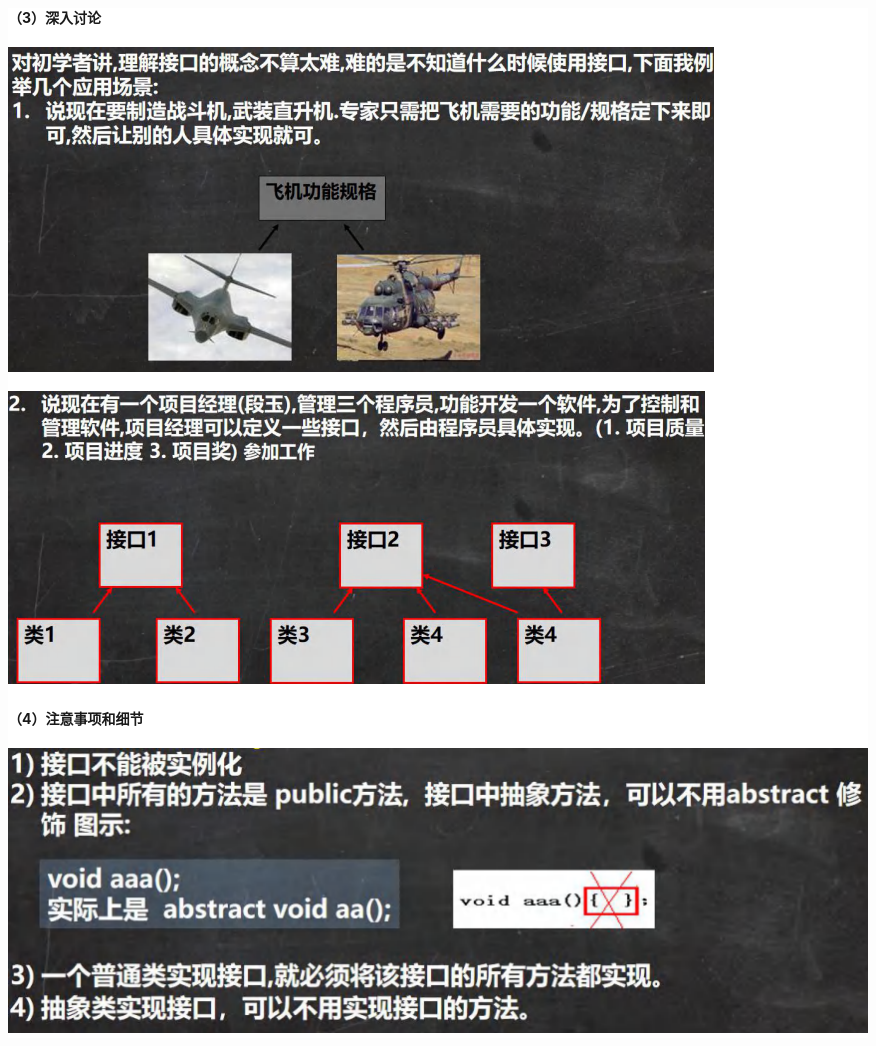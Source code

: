 #### （3）深入讨论

![](javaSE.assets/190.png)

![](javaSE.assets/191.png)



#### （4）注意事项和细节

![](javaSE.assets/192.png)
